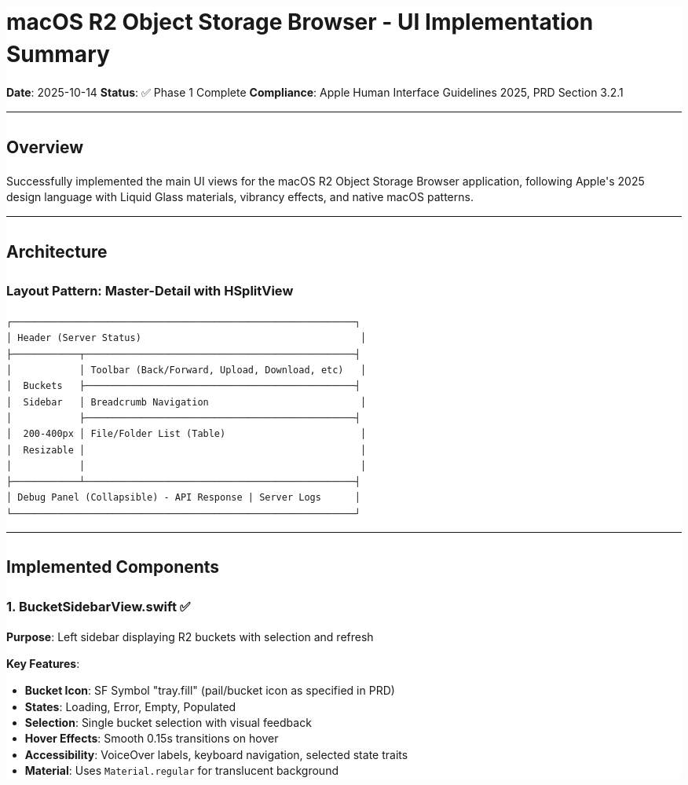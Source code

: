 # macOS R2 Object Storage Browser - UI Implementation Summary

**Date**: 2025-10-14
**Status**: ✅ Phase 1 Complete
**Compliance**: Apple Human Interface Guidelines 2025, PRD Section 3.2.1

---

## Overview

Successfully implemented the main UI views for the macOS R2 Object Storage Browser application, following Apple's 2025 design language with Liquid Glass materials, vibrancy effects, and native macOS patterns.

---

## Architecture

### Layout Pattern: Master-Detail with HSplitView

```
┌─────────────────────────────────────────────────────────────┐
│ Header (Server Status)                                       │
├────────────┬────────────────────────────────────────────────┤
│            │ Toolbar (Back/Forward, Upload, Download, etc)   │
│  Buckets   ├────────────────────────────────────────────────┤
│  Sidebar   │ Breadcrumb Navigation                           │
│            ├────────────────────────────────────────────────┤
│  200-400px │ File/Folder List (Table)                        │
│  Resizable │                                                 │
│            │                                                 │
├────────────┴────────────────────────────────────────────────┤
│ Debug Panel (Collapsible) - API Response | Server Logs      │
└─────────────────────────────────────────────────────────────┘
```

---

## Implemented Components

### 1. **BucketSidebarView.swift** ✅

**Purpose**: Left sidebar displaying R2 buckets with selection and refresh

**Key Features**:
- **Bucket Icon**: SF Symbol "tray.fill" (pail/bucket icon as specified in PRD)
- **States**: Loading, Error, Empty, Populated
- **Selection**: Single bucket selection with visual feedback
- **Hover Effects**: Smooth 0.15s transitions on hover
- **Accessibility**: VoiceOver labels, keyboard navigation, selected state traits
- **Material**: Uses `Material.regular` for translucent background
